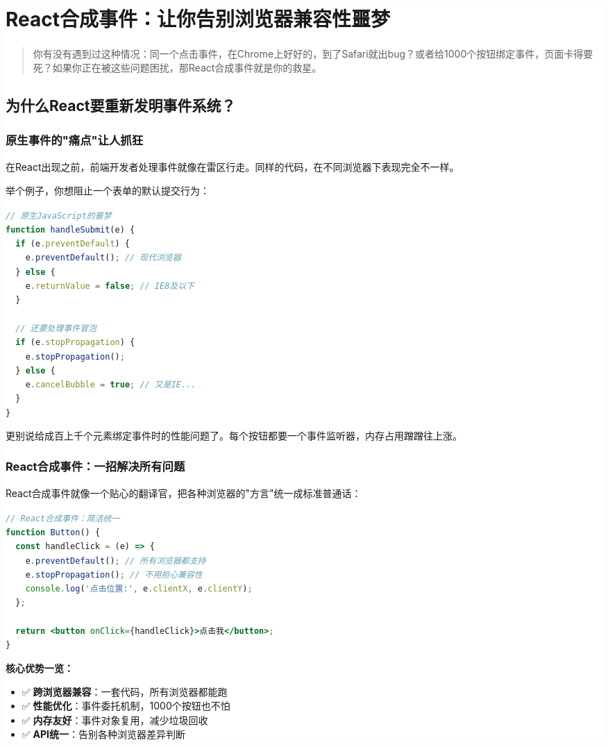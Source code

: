 # React合成事件：让你告别浏览器兼容性噩梦

> 你有没有遇到过这种情况：同一个点击事件，在Chrome上好好的，到了Safari就出bug？或者给1000个按钮绑定事件，页面卡得要死？如果你正在被这些问题困扰，那React合成事件就是你的救星。

## 为什么React要重新发明事件系统？

### 原生事件的"痛点"让人抓狂

在React出现之前，前端开发者处理事件就像在雷区行走。同样的代码，在不同浏览器下表现完全不一样。

举个例子，你想阻止一个表单的默认提交行为：

```javascript
// 原生JavaScript的噩梦
function handleSubmit(e) {
  if (e.preventDefault) {
    e.preventDefault(); // 现代浏览器
  } else {
    e.returnValue = false; // IE8及以下
  }
  
  // 还要处理事件冒泡
  if (e.stopPropagation) {
    e.stopPropagation();
  } else {
    e.cancelBubble = true; // 又是IE...
  }
}
```

更别说给成百上千个元素绑定事件时的性能问题了。每个按钮都要一个事件监听器，内存占用蹭蹭往上涨。

### React合成事件：一招解决所有问题

React合成事件就像一个贴心的翻译官，把各种浏览器的"方言"统一成标准普通话：

```jsx
// React合成事件：简洁统一
function Button() {
  const handleClick = (e) => {
    e.preventDefault(); // 所有浏览器都支持
    e.stopPropagation(); // 不用担心兼容性
    console.log('点击位置:', e.clientX, e.clientY);
  };

  return <button onClick={handleClick}>点击我</button>;
}
```

**核心优势一览：**
- ✅ **跨浏览器兼容**：一套代码，所有浏览器都能跑
- ✅ **性能优化**：事件委托机制，1000个按钮也不怕
- ✅ **内存友好**：事件对象复用，减少垃圾回收
- ✅ **API统一**：告别各种浏览器差异判断
